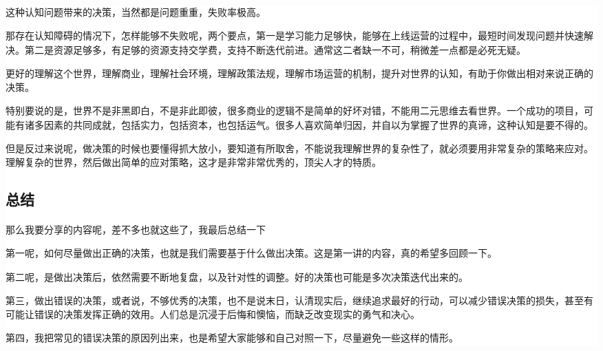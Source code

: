 这种认知问题带来的决策，当然都是问题重重，失败率极高。

那存在认知障碍的情况下，怎样能够不失败呢，两个要点，第一是学习能力足够快，能够在上线运营的过程中，最短时间发现问题并快速解决。第二是资源足够多，有足够的资源支持交学费，支持不断迭代前进。通常这二者缺一不可，稍微差一点都是必死无疑。

更好的理解这个世界，理解商业，理解社会环境，理解政策法规，理解市场运营的机制，提升对世界的认知，有助于你做出相对来说正确的决策。

特别要说的是，世界不是非黑即白，不是非此即彼，很多商业的逻辑不是简单的好坏对错，不能用二元思维去看世界。一个成功的项目，可能有诸多因素的共同成就，包括实力，包括资本，也包括运气。很多人喜欢简单归因，并自以为掌握了世界的真谛，这种认知是要不得的。

但是反过来说呢，做决策的时候也要懂得抓大放小，要知道有所取舍，不能说我理解世界的复杂性了，就必须要用非常复杂的策略来应对。理解复杂的世界，然后做出简单的应对策略，这才是非常非常优秀的，顶尖人才的特质。

## 总结

那么我要分享的内容呢，差不多也就这些了，我最后总结一下

第一呢，如何尽量做出正确的决策，也就是我们需要基于什么做出决策。这是第一讲的内容，真的希望多回顾一下。

第二呢，是做出决策后，依然需要不断地复盘，以及针对性的调整。好的决策也可能是多次决策迭代出来的。

第三，做出错误的决策，或者说，不够优秀的决策，也不是说末日，认清现实后，继续追求最好的行动，可以减少错误决策的损失，甚至有可能让错误的决策发挥正确的效用。人们总是沉浸于后悔和懊恼，而缺乏改变现实的勇气和决心。

第四，我把常见的错误决策的原因列出来，也是希望大家能够和自己对照一下，尽量避免一些这样的情形。
